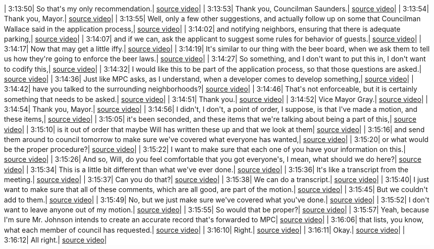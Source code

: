 | 3:13:50| So that's my only recommendation.| [source video](https://archive.org/details/CityCouncil170829?start=11630)|
| 3:13:53| Thank you, Councilman Saunders.| [source video](https://archive.org/details/CityCouncil170829?start=11633)|
| 3:13:54| Thank you, Mayor.| [source video](https://archive.org/details/CityCouncil170829?start=11634)|
| 3:13:55| Well, only a few other suggestions, and actually follow up on some that Councilman Wallace said in the application process,| [source video](https://archive.org/details/CityCouncil170829?start=11635)|
| 3:14:02| and notifying neighbors, ensuring that there is adequate parking,| [source video](https://archive.org/details/CityCouncil170829?start=11642)|
| 3:14:07| and if we can, ask the applicant to suggest some rules for behavior of guests.| [source video](https://archive.org/details/CityCouncil170829?start=11647)|
| 3:14:17| Now that may get a little iffy.| [source video](https://archive.org/details/CityCouncil170829?start=11657)|
| 3:14:19| It's similar to our thing with the beer board, when we ask them to tell us how they're going to enforce the beer laws.| [source video](https://archive.org/details/CityCouncil170829?start=11659)|
| 3:14:27| So something, and I don't want to put this in, I don't want to codify this,| [source video](https://archive.org/details/CityCouncil170829?start=11667)|
| 3:14:32| I would like this to be part of the application process, so that those questions are asked.| [source video](https://archive.org/details/CityCouncil170829?start=11672)|
| 3:14:36| Just like MPC asks, as I understand, when a developer comes to develop something,| [source video](https://archive.org/details/CityCouncil170829?start=11676)|
| 3:14:42| have you talked to the surrounding neighborhoods?| [source video](https://archive.org/details/CityCouncil170829?start=11682)|
| 3:14:46| That's not enforceable, but it is certainly something that needs to be asked.| [source video](https://archive.org/details/CityCouncil170829?start=11686)|
| 3:14:51| Thank you.| [source video](https://archive.org/details/CityCouncil170829?start=11691)|
| 3:14:52| Vice Mayor Gray.| [source video](https://archive.org/details/CityCouncil170829?start=11692)|
| 3:14:54| Thank you, Mayor.| [source video](https://archive.org/details/CityCouncil170829?start=11694)|
| 3:14:56| I didn't, I don't, a point of order, I suppose, is that I've made a motion, and these items,| [source video](https://archive.org/details/CityCouncil170829?start=11696)|
| 3:15:05| it's been seconded, and these items that we're talking about being a part of this,| [source video](https://archive.org/details/CityCouncil170829?start=11705)|
| 3:15:10| is it out of order that maybe Will has written these up and that we look at them| [source video](https://archive.org/details/CityCouncil170829?start=11710)|
| 3:15:16| and send them around to council tomorrow to make sure we've covered what everyone has wanted,| [source video](https://archive.org/details/CityCouncil170829?start=11716)|
| 3:15:20| or what would be the proper procedure?| [source video](https://archive.org/details/CityCouncil170829?start=11720)|
| 3:15:22| I want to make sure that each one of you have your information on this.| [source video](https://archive.org/details/CityCouncil170829?start=11722)|
| 3:15:26| And so, Will, do you feel comfortable that you got everyone's, I mean, what should we do here?| [source video](https://archive.org/details/CityCouncil170829?start=11726)|
| 3:15:34| This is a little bit different than what we've ever done.| [source video](https://archive.org/details/CityCouncil170829?start=11734)|
| 3:15:36| It's like a transcript from the meeting.| [source video](https://archive.org/details/CityCouncil170829?start=11736)|
| 3:15:37| Can you do that?| [source video](https://archive.org/details/CityCouncil170829?start=11737)|
| 3:15:38| We can do a transcript.| [source video](https://archive.org/details/CityCouncil170829?start=11738)|
| 3:15:40| I just want to make sure that all of these comments, which are all good, are part of the motion.| [source video](https://archive.org/details/CityCouncil170829?start=11740)|
| 3:15:45| But we couldn't add to them.| [source video](https://archive.org/details/CityCouncil170829?start=11745)|
| 3:15:49| No, but we just make sure we've covered what you've done.| [source video](https://archive.org/details/CityCouncil170829?start=11749)|
| 3:15:52| I don't want to leave anyone out of my motion.| [source video](https://archive.org/details/CityCouncil170829?start=11752)|
| 3:15:55| So would that be proper?| [source video](https://archive.org/details/CityCouncil170829?start=11755)|
| 3:15:57| Yeah, because I'm sure Mr. Johnson intends to create an accurate record that's forwarded to MPC| [source video](https://archive.org/details/CityCouncil170829?start=11757)|
| 3:16:06| that lists, you know, what each member of council has requested.| [source video](https://archive.org/details/CityCouncil170829?start=11766)|
| 3:16:10| Right.| [source video](https://archive.org/details/CityCouncil170829?start=11770)|
| 3:16:11| Okay.| [source video](https://archive.org/details/CityCouncil170829?start=11771)|
| 3:16:12| All right.| [source video](https://archive.org/details/CityCouncil170829?start=11772)|